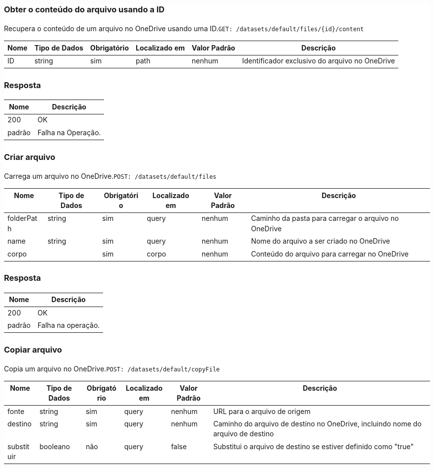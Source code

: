 


### Obter o conteúdo do arquivo usando a ID
Recupera o conteúdo de um arquivo no OneDrive usando uma ID.```GET: /datasets/default/files/{id}/content```

| Nome| Tipo de Dados|Obrigatório|Localizado em|Valor Padrão|Descrição|
| ---|---|---|---|---|---|
|ID|string|sim|path|nenhum|Identificador exclusivo do arquivo no OneDrive|


### Resposta

|Nome|Descrição|
|---|---|
|200|OK|
|padrão|Falha na Operação.|




### Criar arquivo
Carrega um arquivo no OneDrive.```POST: /datasets/default/files```

| Nome| Tipo de Dados|Obrigatório|Localizado em|Valor Padrão|Descrição|
| ---|---|---|---|---|---|
|folderPath|string|sim|query|nenhum|Caminho da pasta para carregar o arquivo no OneDrive|
|name|string|sim|query|nenhum|Nome do arquivo a ser criado no OneDrive|
|corpo| |sim|corpo|nenhum|Conteúdo do arquivo para carregar no OneDrive|


### Resposta

|Nome|Descrição|
|---|---|
|200|OK|
|padrão|Falha na operação.|



### Copiar arquivo
Copia um arquivo no OneDrive.```POST: /datasets/default/copyFile```

| Nome| Tipo de Dados|Obrigatório|Localizado em|Valor Padrão|Descrição|
| ---|---|---|---|---|---|
|fonte|string|sim|query|nenhum|URL para o arquivo de origem|
|destino|string|sim|query|nenhum|Caminho do arquivo de destino no OneDrive, incluindo nome do arquivo de destino|
|substituir|booleano|não|query|false|Substitui o arquivo de destino se estiver definido como "true"|
